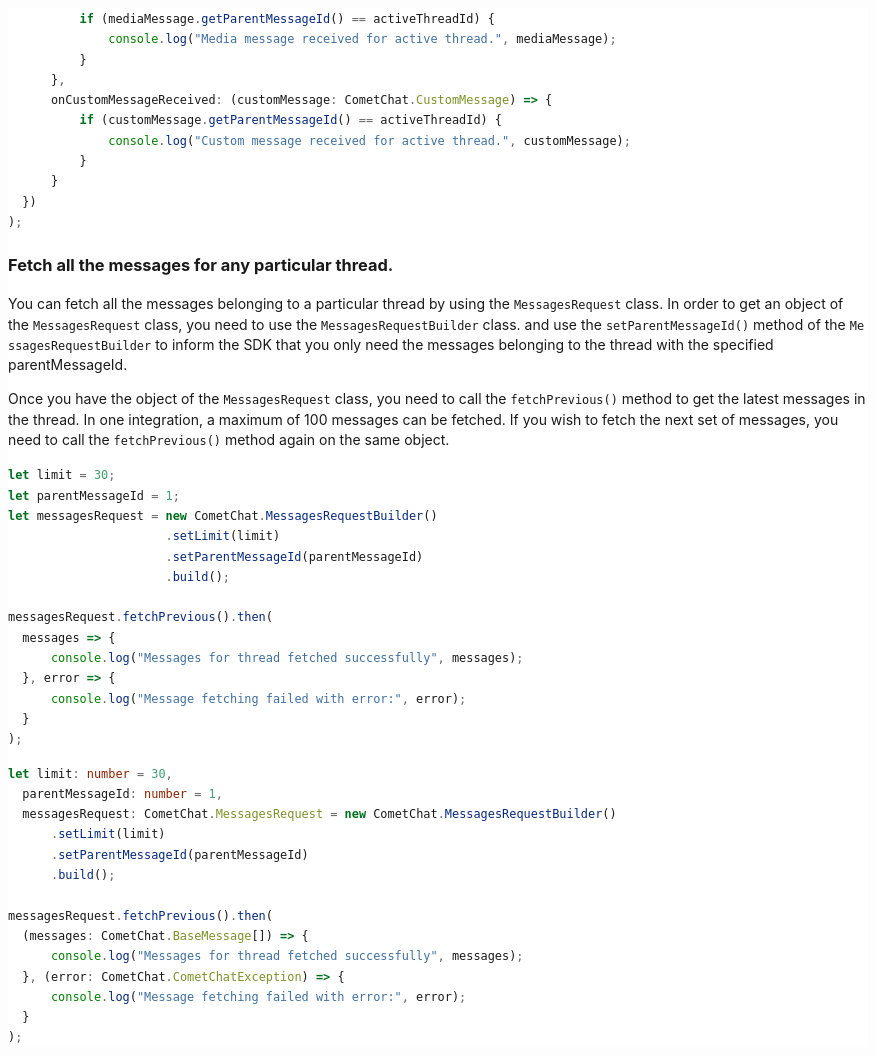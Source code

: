  ```typescript
            if (mediaMessage.getParentMessageId() == activeThreadId) {
                console.log("Media message received for active thread.", mediaMessage);
            }
        },
        onCustomMessageReceived: (customMessage: CometChat.CustomMessage) => {
            if (customMessage.getParentMessageId() == activeThreadId) {
                console.log("Custom message received for active thread.", customMessage);
            }
        }
    })
);
  ```
</TabItem>
</Tabs>


### Fetch all the messages for any particular thread.

You can fetch all the messages belonging to a particular thread by using the `MessagesRequest` class. In order to get an object of the `MessagesRequest` class, you need to use the `MessagesRequestBuilder` class. and use the `setParentMessageId()` method of the `MessagesRequestBuilder` to inform the SDK that you only need the messages belonging to the thread with the specified parentMessageId.

Once you have the object of the `MessagesRequest` class, you need to call the `fetchPrevious()` method to get the latest messages in the thread. In one integration, a maximum of 100 messages can be fetched. If you wish to fetch the next set of messages, you need to call the `fetchPrevious()` method again on the same object.

<Tabs>
<TabItem value="Fetch all message for a thread" label="Fetch all message for a thread">

  ```javascript
let limit = 30;
let parentMessageId = 1;
let messagesRequest = new CometChat.MessagesRequestBuilder()
                        .setLimit(limit)
                        .setParentMessageId(parentMessageId)
                        .build();
       
messagesRequest.fetchPrevious().then(
    messages => {
        console.log("Messages for thread fetched successfully", messages);
    }, error => {
        console.log("Message fetching failed with error:", error);
    }
);  
  ```
</TabItem>
<TabItem value="ts" label="Typescript">

  ```typescript
let limit: number = 30,
    parentMessageId: number = 1,
    messagesRequest: CometChat.MessagesRequest = new CometChat.MessagesRequestBuilder()
        .setLimit(limit)
        .setParentMessageId(parentMessageId)
        .build();

messagesRequest.fetchPrevious().then(
    (messages: CometChat.BaseMessage[]) => {
        console.log("Messages for thread fetched successfully", messages);
    }, (error: CometChat.CometChatException) => {
        console.log("Message fetching failed with error:", error);
    }
);
  ```